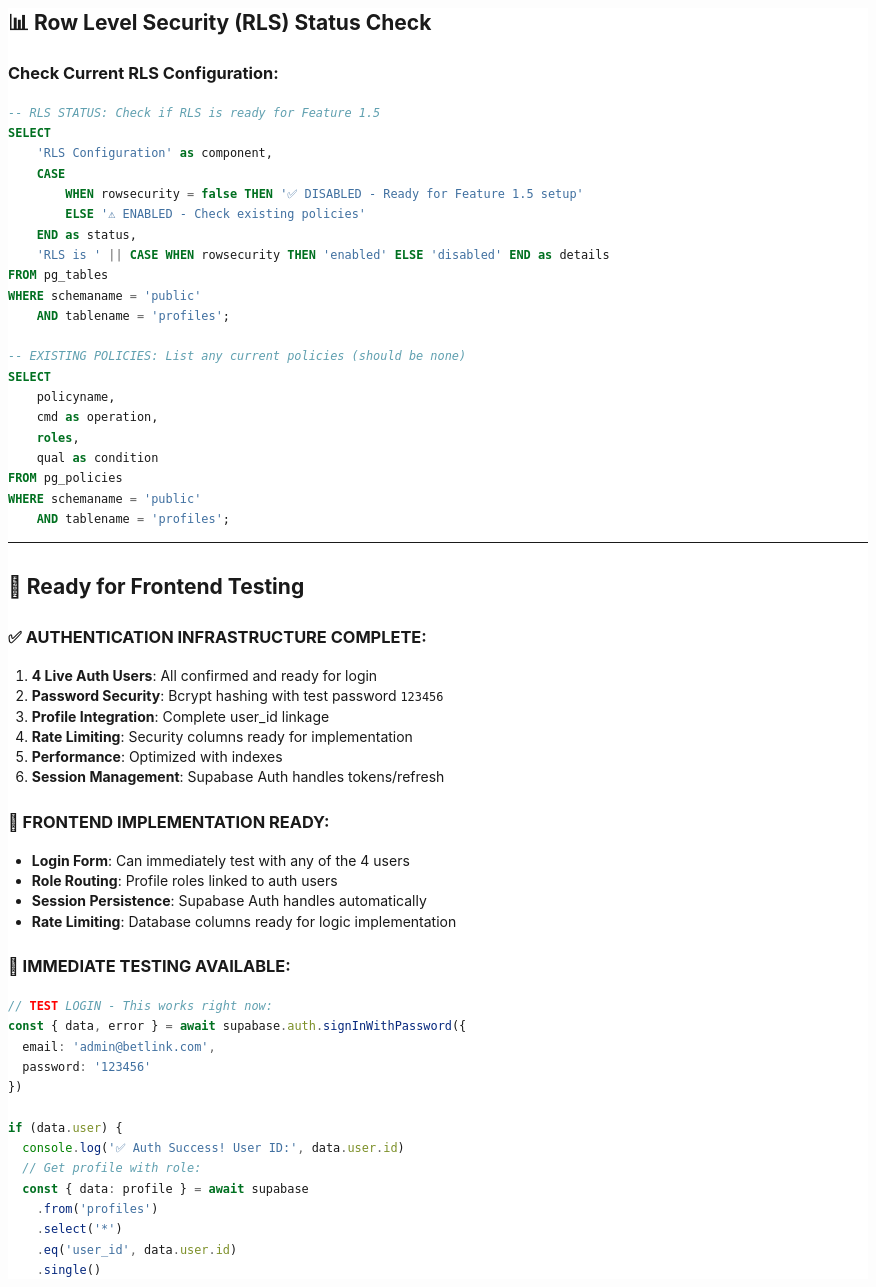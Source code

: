 
## 📊 **Row Level Security (RLS) Status Check**

### **Check Current RLS Configuration:**
```sql
-- RLS STATUS: Check if RLS is ready for Feature 1.5
SELECT 
    'RLS Configuration' as component,
    CASE 
        WHEN rowsecurity = false THEN '✅ DISABLED - Ready for Feature 1.5 setup'
        ELSE '⚠️ ENABLED - Check existing policies'
    END as status,
    'RLS is ' || CASE WHEN rowsecurity THEN 'enabled' ELSE 'disabled' END as details
FROM pg_tables
WHERE schemaname = 'public' 
    AND tablename = 'profiles';

-- EXISTING POLICIES: List any current policies (should be none)
SELECT 
    policyname,
    cmd as operation,
    roles,
    qual as condition
FROM pg_policies 
WHERE schemaname = 'public' 
    AND tablename = 'profiles';
```

---

## 🚀 **Ready for Frontend Testing**

### **✅ AUTHENTICATION INFRASTRUCTURE COMPLETE:**
1. **4 Live Auth Users**: All confirmed and ready for login
2. **Password Security**: Bcrypt hashing with test password `123456`
3. **Profile Integration**: Complete user_id linkage
4. **Rate Limiting**: Security columns ready for implementation
5. **Performance**: Optimized with indexes
6. **Session Management**: Supabase Auth handles tokens/refresh

### **🎯 FRONTEND IMPLEMENTATION READY:**
- **Login Form**: Can immediately test with any of the 4 users
- **Role Routing**: Profile roles linked to auth users
- **Session Persistence**: Supabase Auth handles automatically
- **Rate Limiting**: Database columns ready for logic implementation

### **🧪 IMMEDIATE TESTING AVAILABLE:**
```typescript
// TEST LOGIN - This works right now:
const { data, error } = await supabase.auth.signInWithPassword({
  email: 'admin@betlink.com',
  password: '123456'
})

if (data.user) {
  console.log('✅ Auth Success! User ID:', data.user.id)
  // Get profile with role:
  const { data: profile } = await supabase
    .from('profiles')
    .select('*')
    .eq('user_id', data.user.id)
    .single()
```